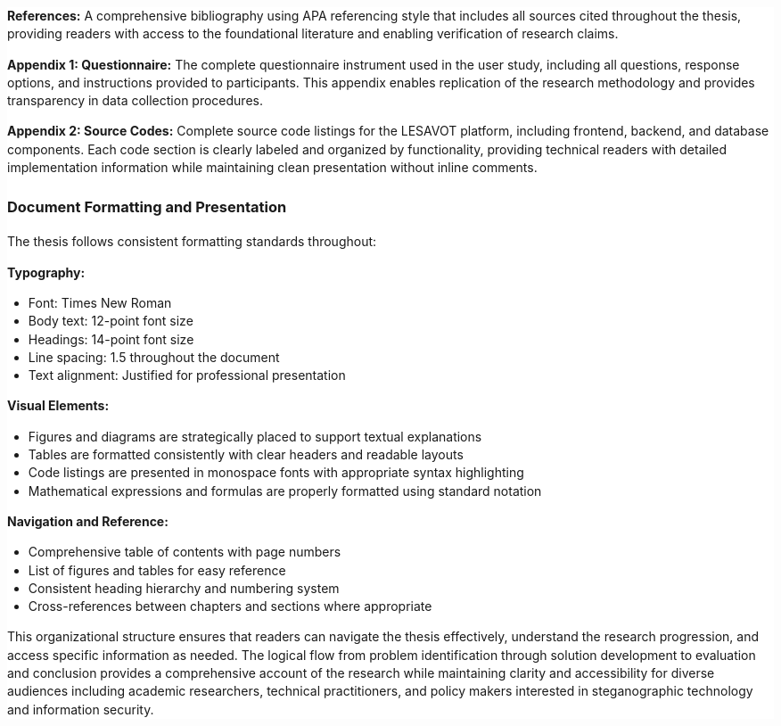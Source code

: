 **References:**
A comprehensive bibliography using APA referencing style that includes all sources cited throughout the thesis, providing readers with access to the foundational literature and enabling verification of research claims.

**Appendix 1: Questionnaire:**
The complete questionnaire instrument used in the user study, including all questions, response options, and instructions provided to participants. This appendix enables replication of the research methodology and provides transparency in data collection procedures.

**Appendix 2: Source Codes:**
Complete source code listings for the LESAVOT platform, including frontend, backend, and database components. Each code section is clearly labeled and organized by functionality, providing technical readers with detailed implementation information while maintaining clean presentation without inline comments.

### Document Formatting and Presentation

The thesis follows consistent formatting standards throughout:

**Typography:**
- Font: Times New Roman
- Body text: 12-point font size
- Headings: 14-point font size
- Line spacing: 1.5 throughout the document
- Text alignment: Justified for professional presentation

**Visual Elements:**
- Figures and diagrams are strategically placed to support textual explanations
- Tables are formatted consistently with clear headers and readable layouts
- Code listings are presented in monospace fonts with appropriate syntax highlighting
- Mathematical expressions and formulas are properly formatted using standard notation

**Navigation and Reference:**
- Comprehensive table of contents with page numbers
- List of figures and tables for easy reference
- Consistent heading hierarchy and numbering system
- Cross-references between chapters and sections where appropriate

This organizational structure ensures that readers can navigate the thesis effectively, understand the research progression, and access specific information as needed. The logical flow from problem identification through solution development to evaluation and conclusion provides a comprehensive account of the research while maintaining clarity and accessibility for diverse audiences including academic researchers, technical practitioners, and policy makers interested in steganographic technology and information security.
